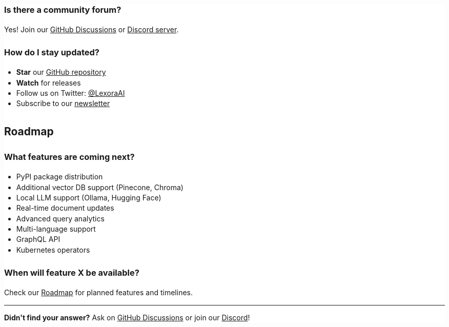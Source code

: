 ### Is there a community forum?

Yes! Join our [GitHub Discussions](https://github.com/your-org/lexora-rag-sdk/discussions) or [Discord server](https://discord.gg/lexora).

### How do I stay updated?

- **Star** our [GitHub repository](https://github.com/your-org/lexora-rag-sdk)
- **Watch** for releases
- Follow us on Twitter: [@LexoraAI](https://twitter.com/LexoraAI)
- Subscribe to our [newsletter](https://lexora.com/newsletter)

## Roadmap

### What features are coming next?

- PyPI package distribution
- Additional vector DB support (Pinecone, Chroma)
- Local LLM support (Ollama, Hugging Face)
- Real-time document updates
- Advanced query analytics
- Multi-language support
- GraphQL API
- Kubernetes operators

### When will feature X be available?

Check our [Roadmap](../README.md#roadmap) for planned features and timelines.

---

**Didn't find your answer?** Ask on [GitHub Discussions](https://github.com/your-org/lexora-rag-sdk/discussions) or join our [Discord](https://discord.gg/lexora)!
